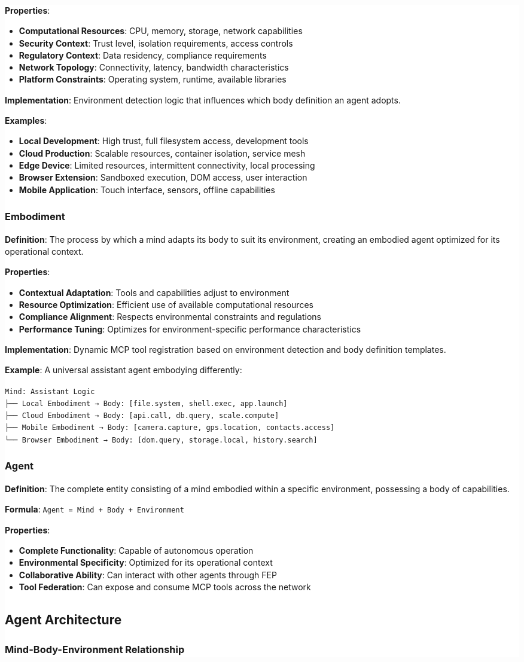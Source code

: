 **Properties**:
- **Computational Resources**: CPU, memory, storage, network capabilities
- **Security Context**: Trust level, isolation requirements, access controls
- **Regulatory Context**: Data residency, compliance requirements
- **Network Topology**: Connectivity, latency, bandwidth characteristics
- **Platform Constraints**: Operating system, runtime, available libraries

**Implementation**: Environment detection logic that influences which body definition an agent adopts.

**Examples**:
- **Local Development**: High trust, full filesystem access, development tools
- **Cloud Production**: Scalable resources, container isolation, service mesh
- **Edge Device**: Limited resources, intermittent connectivity, local processing
- **Browser Extension**: Sandboxed execution, DOM access, user interaction
- **Mobile Application**: Touch interface, sensors, offline capabilities

### Embodiment
**Definition**: The process by which a mind adapts its body to suit its environment, creating an embodied agent optimized for its operational context.

**Properties**:
- **Contextual Adaptation**: Tools and capabilities adjust to environment
- **Resource Optimization**: Efficient use of available computational resources
- **Compliance Alignment**: Respects environmental constraints and regulations
- **Performance Tuning**: Optimizes for environment-specific performance characteristics

**Implementation**: Dynamic MCP tool registration based on environment detection and body definition templates.

**Example**: A universal assistant agent embodying differently:
```
Mind: Assistant Logic
├── Local Embodiment → Body: [file.system, shell.exec, app.launch]
├── Cloud Embodiment → Body: [api.call, db.query, scale.compute]
├── Mobile Embodiment → Body: [camera.capture, gps.location, contacts.access]
└── Browser Embodiment → Body: [dom.query, storage.local, history.search]
```

### Agent
**Definition**: The complete entity consisting of a mind embodied within a specific environment, possessing a body of capabilities.

**Formula**: `Agent = Mind + Body + Environment`

**Properties**:
- **Complete Functionality**: Capable of autonomous operation
- **Environmental Specificity**: Optimized for its operational context
- **Collaborative Ability**: Can interact with other agents through FEP
- **Tool Federation**: Can expose and consume MCP tools across the network

## Agent Architecture

### Mind-Body-Environment Relationship
